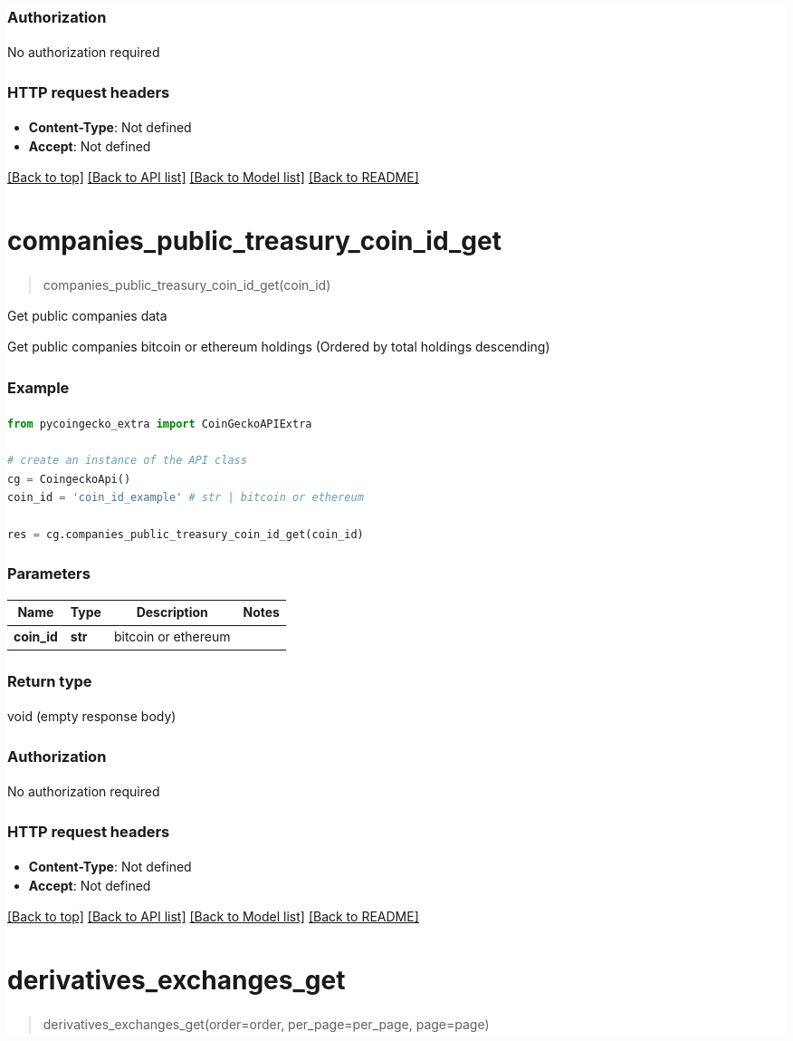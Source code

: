 ### Authorization

No authorization required

### HTTP request headers

 - **Content-Type**: Not defined
 - **Accept**: Not defined

[[Back to top]](#) [[Back to API list]](../README.md#documentation-for-api-endpoints) [[Back to Model list]](../README.md#documentation-for-models) [[Back to README]](../README.md)

# **companies_public_treasury_coin_id_get**
> companies_public_treasury_coin_id_get(coin_id)

Get public companies data

Get public companies bitcoin or ethereum holdings (Ordered by total holdings descending)

### Example
```python
from pycoingecko_extra import CoinGeckoAPIExtra

# create an instance of the API class
cg = CoingeckoApi()
coin_id = 'coin_id_example' # str | bitcoin or ethereum

res = cg.companies_public_treasury_coin_id_get(coin_id)
```

### Parameters

Name | Type | Description  | Notes
------------- | ------------- | ------------- | -------------
 **coin_id** | **str**| bitcoin or ethereum | 

### Return type

void (empty response body)

### Authorization

No authorization required

### HTTP request headers

 - **Content-Type**: Not defined
 - **Accept**: Not defined

[[Back to top]](#) [[Back to API list]](../README.md#documentation-for-api-endpoints) [[Back to Model list]](../README.md#documentation-for-models) [[Back to README]](../README.md)

# **derivatives_exchanges_get**
> derivatives_exchanges_get(order=order, per_page=per_page, page=page)
